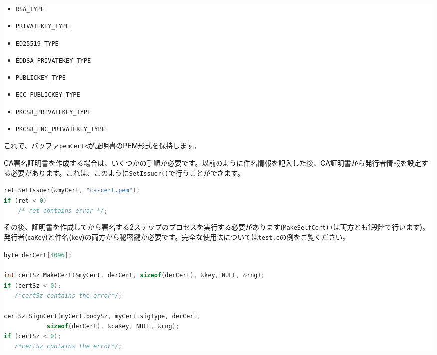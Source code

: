 

* `RSA_TYPE`



* `PRIVATEKEY_TYPE`



* `ED25519_TYPE`



* `EDDSA_PRIVATEKEY_TYPE`



* `PUBLICKEY_TYPE`



* `ECC_PUBLICKEY_TYPE`



* `PKCS8_PRIVATEKEY_TYPE`



* `PKCS8_ENC_PRIVATEKEY_TYPE`




これで、バッファ`pemCert<`が証明書のPEM形式を保持します。


CA署名証明書を作成する場合は、いくつかの手順が必要です。以前のように件名情報を記入した後、CA証明書から発行者情報を設定する必要があります。これは、このように`SetIssuer()`で行うことができます。



```c
ret=SetIssuer(&myCert, "ca-cert.pem");
if (ret < 0)
    /* ret contains error */;
```



その後、証明書を作成してから署名する2ステップのプロセスを実行する必要があります(`MakeSelfCert()`は両方とも1段階で行います)。発行者(`caKey`)と件名(`key`)の両方から秘密鍵が必要です。完全な使用法については`test.c`の例をご覧ください。



```c
byte derCert[4096];

int certSz=MakeCert(&myCert, derCert, sizeof(derCert), &key, NULL, &rng);
if (certSz < 0);
   /*certSz contains the error*/;

certSz=SignCert(myCert.bodySz, myCert.sigType, derCert,
            sizeof(derCert), &caKey, NULL, &rng);
if (certSz < 0);
   /*certSz contains the error*/;
```
